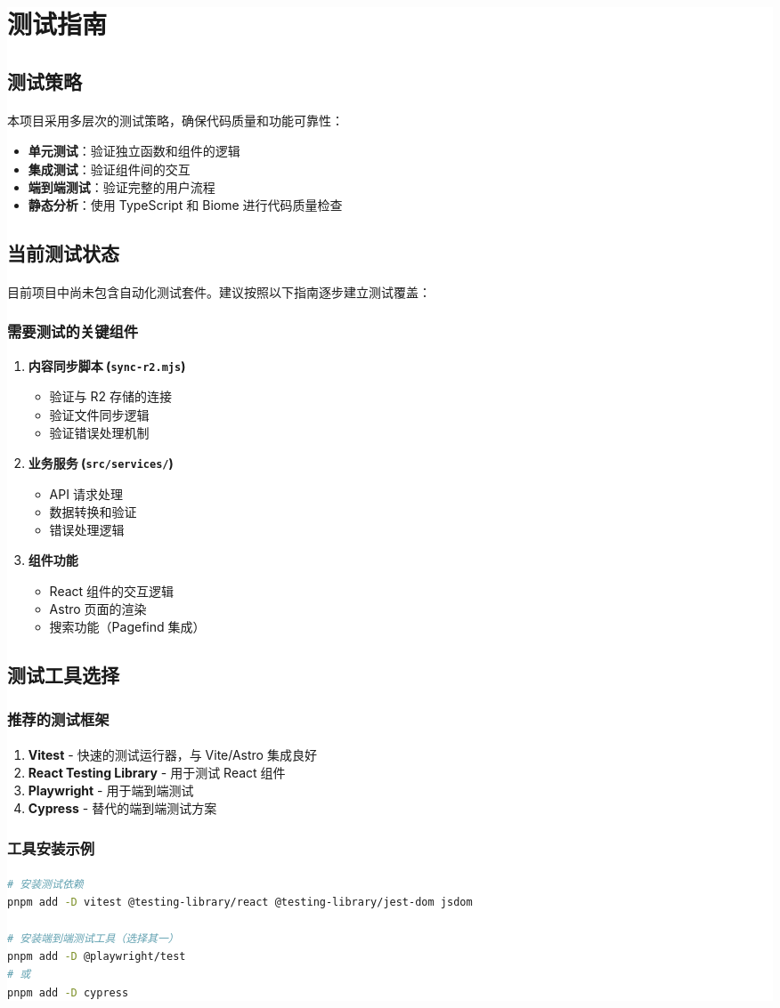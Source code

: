 # 测试指南

## 测试策略

本项目采用多层次的测试策略，确保代码质量和功能可靠性：

- **单元测试**：验证独立函数和组件的逻辑
- **集成测试**：验证组件间的交互
- **端到端测试**：验证完整的用户流程
- **静态分析**：使用 TypeScript 和 Biome 进行代码质量检查

## 当前测试状态

目前项目中尚未包含自动化测试套件。建议按照以下指南逐步建立测试覆盖：

### 需要测试的关键组件

1. **内容同步脚本 (`sync-r2.mjs`)**
   - 验证与 R2 存储的连接
   - 验证文件同步逻辑
   - 验证错误处理机制

2. **业务服务 (`src/services/`)**
   - API 请求处理
   - 数据转换和验证
   - 错误处理逻辑

3. **组件功能**
   - React 组件的交互逻辑
   - Astro 页面的渲染
   - 搜索功能（Pagefind 集成）

## 测试工具选择

### 推荐的测试框架

1. **Vitest** - 快速的测试运行器，与 Vite/Astro 集成良好
2. **React Testing Library** - 用于测试 React 组件
3. **Playwright** - 用于端到端测试
4. **Cypress** - 替代的端到端测试方案

### 工具安装示例

```bash
# 安装测试依赖
pnpm add -D vitest @testing-library/react @testing-library/jest-dom jsdom

# 安装端到端测试工具（选择其一）
pnpm add -D @playwright/test
# 或
pnpm add -D cypress
```
